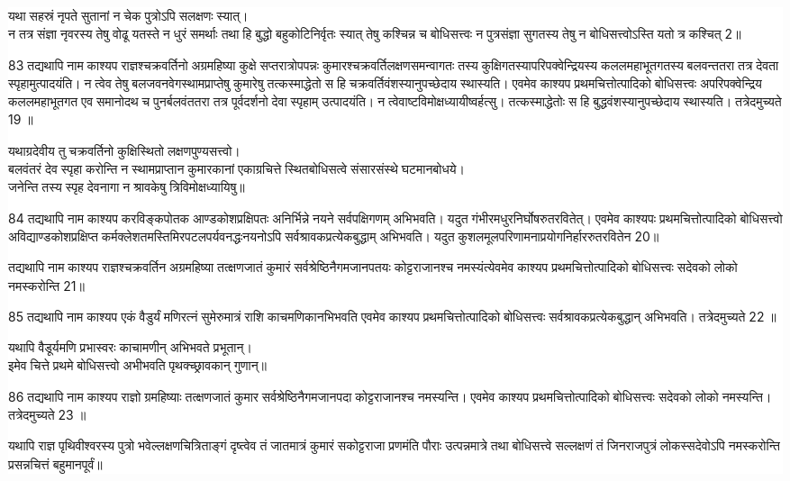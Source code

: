 यथा सहस्रं नृपते सुतानां 
न चेक पुत्रोऽपि सलक्षणः स्यात्।  
न तत्र संज्ञा नृवरस्य तेषु 
वोढू यतस्ते न धुरं समर्थाः 
तथा हि बुद्धो बहुकोटिनिर्वृतः 
स्यात् तेषु कश्चिन्न च बोधिसत्त्वः 
न पुत्रसंज्ञा सुगतस्य तेषु 
न बोधिसत्त्वोऽस्ति यतो त्र कश्चित् 2॥

83
तद्यथापि नाम काश्यप राज्ञश्चक्रवर्तिनो अग्रमहिष्या कुक्षे सप्तरात्रोपपन्नः कुमारश्चक्रवर्तिलक्षणसमन्वागतः तस्य कुक्षिगतस्यापरिपक्वेन्द्रियस्य कललमहाभूतगतस्य बलवन्ततरा तत्र देवता स्पृहामुत्पादयंति। न त्वेव तेषु बलजवनवेगस्थामप्राप्तेषु कुमारेषु तत्कस्माद्धेतो स हि चक्रवर्तिवंशस्यानुपच्छेदाय स्थास्यति। एवमेव काश्यप प्रथमचित्तोत्पादिको बोधिसत्त्वः अपरिपक्वेन्द्रिय कललमहाभूतगत एव समानोदथ च पुनर्बलवंततरा तत्र पूर्वदर्शनो देवा स्पृहाम् उत्पादयंति। न त्वेवाष्टविमोक्षध्यायीष्वर्हत्सु। तत्कस्माद्धेतोः स हि बुद्धवंशस्यानुपच्छेदाय स्थास्यति। तत्रेदमुच्यते 19
॥

यथाग्रदेवीय तु चक्रवर्तिनो 
कुक्षिस्थितो लक्षणपुण्यसत्त्वो।  
बलवंतरं देव स्पृहा करोन्ति 
न स्थामप्राप्तान कुमारकानां
एकाग्रचित्ते स्थितबोधिसत्वे
संसारसंस्थे घटमानबोधये।  
जनेन्ति तस्य स्पृह देवनागा
न श्रावकेषु त्रिविमोक्षध्यायिषु॥

84
तद्यथापि नाम काश्यप करविङ्कपोतक आण्डकोशप्रक्षिपतः अनिर्भिन्ने नयने सर्वपक्षिगणम् अभिभवति। यदुत गंभीरमधुरनिर्घोषरुतरवितेत्। एवमेव काश्यपः प्रथमचित्तोत्पादिको बोधिसत्त्वो अविद्याण्डकोशप्रक्षिप्त कर्मक्लेशतमस्तिमिरपटलपर्यवनद्धःनयनोऽपि सर्वश्रावकप्रत्येकबुद्धाम् अभिभवति। यदुत कुशलमूलपरिणामनाप्रयोगनिर्हाररुतरवितेन 20॥

तद्यथापि नाम काश्यप राज्ञश्चक्रवर्तिन अग्रमहिष्या तत्क्षणजातं कुमारं सर्वश्रेष्ठिनैगमजानपतयः कोट्टराजानश्च नमस्यंत्येवमेव काश्यप प्रथमचित्तोत्पादिको बोधिसत्त्वः सदेवको लोको नमस्करोन्ति 21॥

85
तद्यथापि नाम काश्यप एकं वैडुर्यं मणिरत्नं सुमेरुमात्रं राशि काचमणिकानभिभवति एवमेव काश्यप प्रथमचित्तोत्पादिको बोधिसत्त्वः सर्वश्रावकप्रत्येकबुद्धान् अभिभवति। तत्रेदमुच्यते 22
॥

यथापि वैडूर्यमणि प्रभास्वरः 
काचामणीन् अभिभवते प्रभूतान्।  
इमेव चित्ते प्रथमे बोधिसत्त्वो
अभीभवति पृथक्च्छ्रावकान् गुणान्॥

86
तद्यथापि नाम काश्यप राज्ञो ग्रमहिष्याः तत्क्षणजातं कुमार सर्वश्रेष्ठिनैगमजानपदा कोट्टराजानश्च नमस्यन्ति। एवमेव काश्यप प्रथमचित्तोत्पादिको बोधिसत्त्वः सदेवको लोको नमस्यन्ति। तत्रेदमुच्यते 23
॥

यथापि राज्ञ पृथिवीश्वरस्य 
पुत्रो भवेल्लक्षणचित्रिताङ्गं 
दृष्त्वेव तं जातमात्रं कुमारं 
सकोट्टराजा प्रणमंति पौराः 
उत्पन्नमात्रे तथा बोधिसत्त्वे 
सल्लक्षणं तं जिनराजपुत्रं 
लोकस्सदेवोऽपि नमस्करोन्ति 
प्रसन्नचित्तं बहुमानपूर्वं॥
